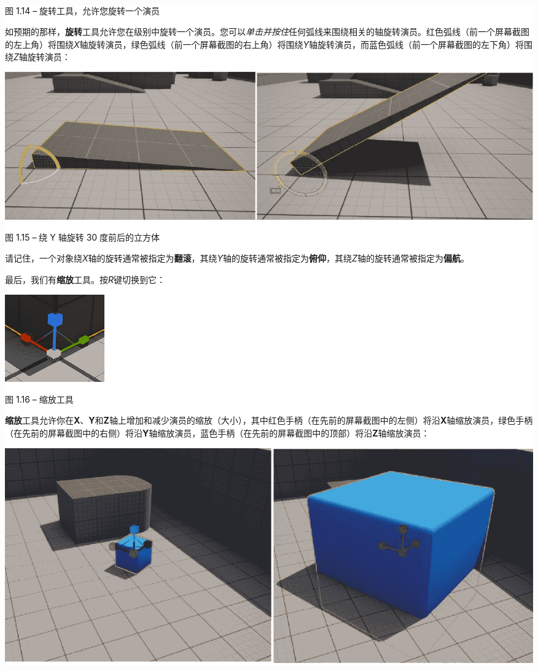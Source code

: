 图 1.14 – 旋转工具，允许您旋转一个演员

如预期的那样，**旋转**工具允许您在级别中旋转一个演员。您可以*单击并按住*任何弧线来围绕相关的轴旋转演员。红色弧线（前一个屏幕截图的左上角）将围绕*X*轴旋转演员，绿色弧线（前一个屏幕截图的右上角）将围绕*Y*轴旋转演员，而蓝色弧线（前一个屏幕截图的左下角）将围绕*Z*轴旋转演员：

![图 1.15 – 绕 Y 轴旋转 30 度前后的立方体](img/Figure_1.15_B18531.jpg)

图 1.15 – 绕 Y 轴旋转 30 度前后的立方体

请记住，一个对象绕*X*轴的旋转通常被指定为**翻滚**，其绕*Y*轴的旋转通常被指定为**俯仰**，其绕*Z*轴的旋转通常被指定为**偏航**。

最后，我们有**缩放**工具。按*R*键切换到它：

![图 1.16 – 缩放工具](img/Figure_1.16_B18531.jpg)

图 1.16 – 缩放工具

**缩放**工具允许你在**X**、**Y**和**Z**轴上增加和减少演员的缩放（大小），其中红色手柄（在先前的屏幕截图中的左侧）将沿**X**轴缩放演员，绿色手柄（在先前的屏幕截图中的右侧）将沿**Y**轴缩放演员，蓝色手柄（在先前的屏幕截图中的顶部）将沿**Z**轴缩放演员：

![图 1.17 – 在所有三个轴向上缩放之前和之后的立方体演员](img/Figure_1.17_B18531.jpg)
